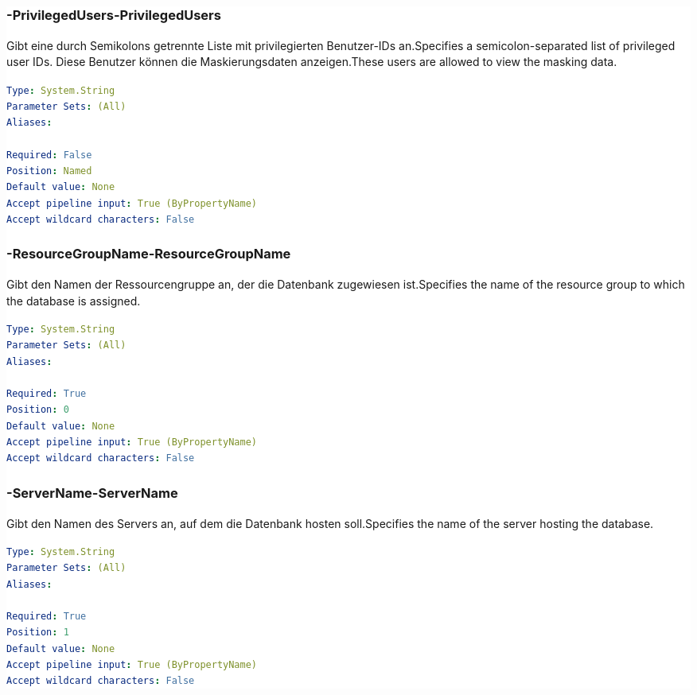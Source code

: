 ### <span data-ttu-id="0eae2-128">-PrivilegedUsers</span><span class="sxs-lookup"><span data-stu-id="0eae2-128">-PrivilegedUsers</span></span>
<span data-ttu-id="0eae2-129">Gibt eine durch Semikolons getrennte Liste mit privilegierten Benutzer-IDs an.</span><span class="sxs-lookup"><span data-stu-id="0eae2-129">Specifies a semicolon-separated list of privileged user IDs.</span></span>
<span data-ttu-id="0eae2-130">Diese Benutzer können die Maskierungsdaten anzeigen.</span><span class="sxs-lookup"><span data-stu-id="0eae2-130">These users are allowed to view the masking data.</span></span>

```yaml
Type: System.String
Parameter Sets: (All)
Aliases:

Required: False
Position: Named
Default value: None
Accept pipeline input: True (ByPropertyName)
Accept wildcard characters: False
```

### <span data-ttu-id="0eae2-131">-ResourceGroupName</span><span class="sxs-lookup"><span data-stu-id="0eae2-131">-ResourceGroupName</span></span>
<span data-ttu-id="0eae2-132">Gibt den Namen der Ressourcengruppe an, der die Datenbank zugewiesen ist.</span><span class="sxs-lookup"><span data-stu-id="0eae2-132">Specifies the name of the resource group to which the database is assigned.</span></span>

```yaml
Type: System.String
Parameter Sets: (All)
Aliases:

Required: True
Position: 0
Default value: None
Accept pipeline input: True (ByPropertyName)
Accept wildcard characters: False
```

### <span data-ttu-id="0eae2-133">-ServerName</span><span class="sxs-lookup"><span data-stu-id="0eae2-133">-ServerName</span></span>
<span data-ttu-id="0eae2-134">Gibt den Namen des Servers an, auf dem die Datenbank hosten soll.</span><span class="sxs-lookup"><span data-stu-id="0eae2-134">Specifies the name of the server hosting the database.</span></span>

```yaml
Type: System.String
Parameter Sets: (All)
Aliases:

Required: True
Position: 1
Default value: None
Accept pipeline input: True (ByPropertyName)
Accept wildcard characters: False
```
